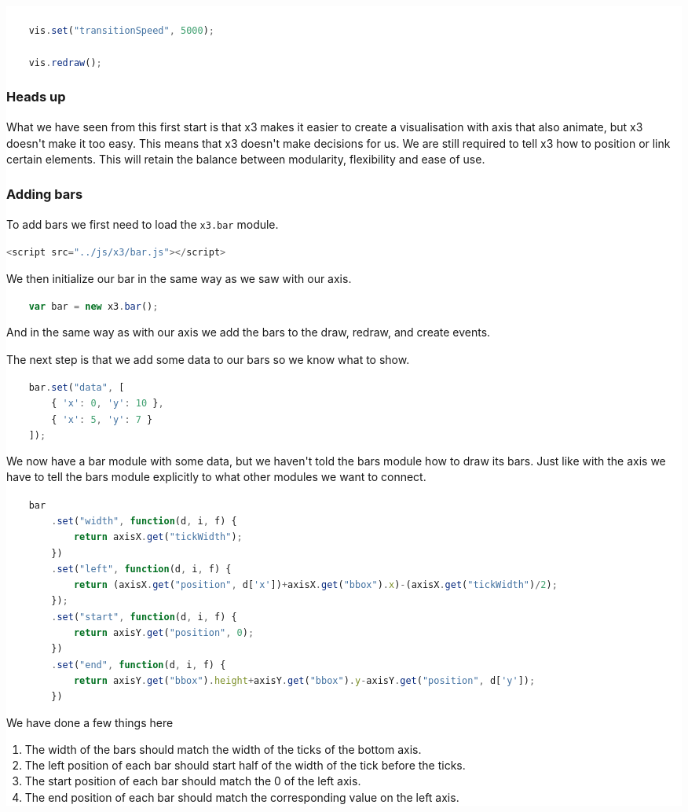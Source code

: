 ```javascript

	vis.set("transitionSpeed", 5000);
	
	vis.redraw();
```

### Heads up

What we have seen from this first start is that x3 makes it easier to create a visualisation with axis that also animate, but x3 doesn't make it too easy. This means that x3 doesn't make decisions for us. We are still required to tell x3 how to position or link certain elements. This will retain the balance between modularity, flexibility and ease of use. 

### Adding bars

To add bars we first need to load the `x3.bar` module.

```javascript
<script src="../js/x3/bar.js"></script>
```

We then initialize our bar in the same way as we saw with our axis.

```javascript
    var bar = new x3.bar();
```

And in the same way as with our axis we add the bars to the draw, redraw, and create events.

The next step is that we add some data to our bars so we know what to show.

```javascript
    bar.set("data", [
        { 'x': 0, 'y': 10 },
        { 'x': 5, 'y': 7 }
    ]);
```

We now have a bar module with some data, but we haven't told the bars module how to draw its bars. Just like with the axis we have to tell the bars module explicitly to what other modules we want to connect.

```javascript
    bar
		.set("width", function(d, i, f) {
			return axisX.get("tickWidth");
		})
		.set("left", function(d, i, f) {
			return (axisX.get("position", d['x'])+axisX.get("bbox").x)-(axisX.get("tickWidth")/2);
		});
		.set("start", function(d, i, f) {
			return axisY.get("position", 0);
		})
		.set("end", function(d, i, f) {
			return axisY.get("bbox").height+axisY.get("bbox").y-axisY.get("position", d['y']);
		})
```
We have done a few things here
1. The width of the bars should match the width of the ticks of the bottom axis.
2. The left position of each bar should start half of the width of the tick before the ticks.
3. The start position of each bar should match the 0 of the left axis.
4. The end position of each bar should match the corresponding value on the left axis.
